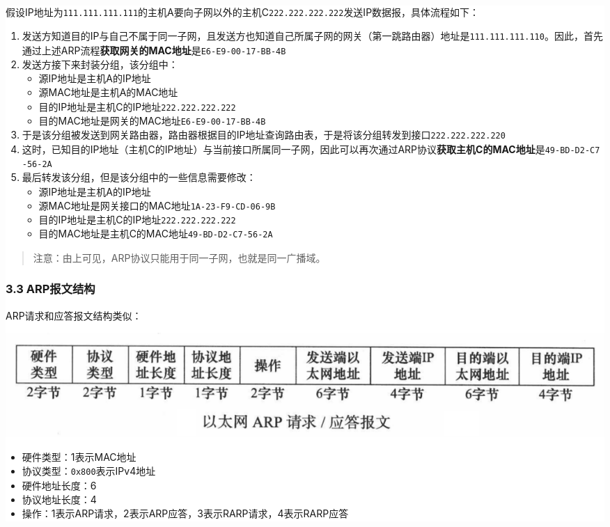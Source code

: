 假设IP地址为`111.111.111.111`的主机A要向子网以外的主机C`222.222.222.222`发送IP数据报，具体流程如下：

1. 发送方知道目的IP与自己不属于同一子网，且发送方也知道自己所属子网的网关（第一跳路由器）地址是`111.111.111.110`。因此，首先通过上述ARP流程**获取网关的MAC地址**是`E6-E9-00-17-BB-4B`
2. 发送方接下来封装分组，该分组中：
   - 源IP地址是主机A的IP地址
   - 源MAC地址是主机A的MAC地址
   - 目的IP地址是主机C的IP地址`222.222.222.222`
   - 目的MAC地址是网关的MAC地址`E6-E9-00-17-BB-4B`
3. 于是该分组被发送到网关路由器，路由器根据目的IP地址查询路由表，于是将该分组转发到接口`222.222.222.220`
4. 这时，已知目的IP地址（主机C的IP地址）与当前接口所属同一子网，因此可以再次通过ARP协议**获取主机C的MAC地址**是`49-BD-D2-C7-56-2A`
5. 最后转发该分组，但是该分组中的一些信息需要修改：
   - 源IP地址是主机A的IP地址
   - 源MAC地址是网关接口的MAC地址`1A-23-F9-CD-06-9B`
   - 目的IP地址是主机C的IP地址`222.222.222.222`
   - 目的MAC地址是主机C的MAC地址`49-BD-D2-C7-56-2A`

> 注意：由上可见，ARP协议只能用于同一子网，也就是同一广播域。

### 3.3 ARP报文结构

ARP请求和应答报文结构类似：

![](images/20230522211612.png)

- 硬件类型：1表示MAC地址
- 协议类型：`0x800`表示IPv4地址
- 硬件地址长度：6
- 协议地址长度：4
- 操作：1表示ARP请求，2表示ARP应答，3表示RARP请求，4表示RARP应答

